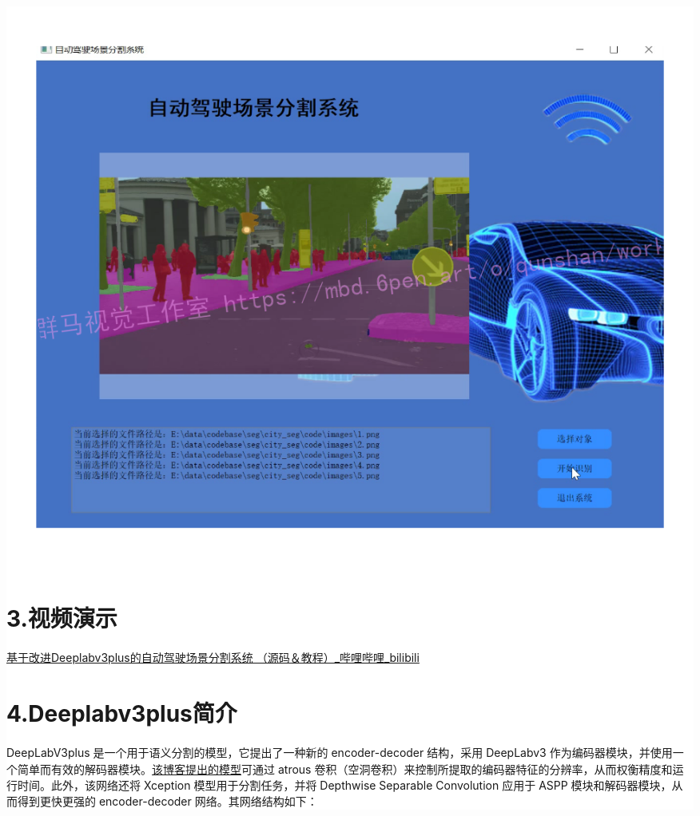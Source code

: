 ![4.png](699c7d73dee50992ab64023e5e4773e2.png)

# 3.视频演示
[基于改进Deeplabv3plus的自动驾驶场景分割系统 （源码＆教程）_哔哩哔哩_bilibili](https://www.bilibili.com/video/BV1wg411B7rG/?spm_id_from=333.999.0.0&vd_source=3ef7658e6f4d084cacbe1d1fd4f24d82)


# 4.Deeplabv3plus简介
DeepLabV3plus 是一个用于语义分割的模型，它提出了一种新的 encoder-decoder 结构，采用 DeepLabv3 作为编码器模块，并使用一个简单而有效的解码器模块。[该博客提出的模型](https://afdian.net/item?plan_id=f5bb6caa5a5211ed938552540025c377)可通过 atrous 卷积（空洞卷积）来控制所提取的编码器特征的分辨率，从而权衡精度和运行时间。此外，该网络还将 Xception 模型用于分割任务，并将 Depthwise Separable Convolution 应用于 ASPP 模块和解码器模块，从而得到更快更强的 encoder-decoder 网络。其网络结构如下：